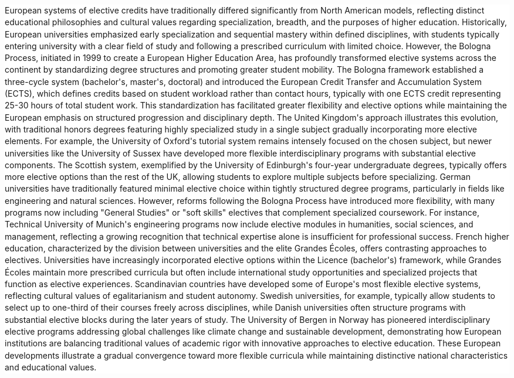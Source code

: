 European systems of elective credits have traditionally differed significantly from North American models, reflecting distinct educational philosophies and cultural values regarding specialization, breadth, and the purposes of higher education. Historically, European universities emphasized early specialization and sequential mastery within defined disciplines, with students typically entering university with a clear field of study and following a prescribed curriculum with limited choice. However, the Bologna Process, initiated in 1999 to create a European Higher Education Area, has profoundly transformed elective systems across the continent by standardizing degree structures and promoting greater student mobility. The Bologna framework established a three-cycle system (bachelor's, master's, doctoral) and introduced the European Credit Transfer and Accumulation System (ECTS), which defines credits based on student workload rather than contact hours, typically with one ECTS credit representing 25-30 hours of total student work. This standardization has facilitated greater flexibility and elective options while maintaining the European emphasis on structured progression and disciplinary depth. The United Kingdom's approach illustrates this evolution, with traditional honors degrees featuring highly specialized study in a single subject gradually incorporating more elective elements. For example, the University of Oxford's tutorial system remains intensely focused on the chosen subject, but newer universities like the University of Sussex have developed more flexible interdisciplinary programs with substantial elective components. The Scottish system, exemplified by the University of Edinburgh's four-year undergraduate degrees, typically offers more elective options than the rest of the UK, allowing students to explore multiple subjects before specializing. German universities have traditionally featured minimal elective choice within tightly structured degree programs, particularly in fields like engineering and natural sciences. However, reforms following the Bologna Process have introduced more flexibility, with many programs now including "General Studies" or "soft skills" electives that complement specialized coursework. For instance, Technical University of Munich's engineering programs now include elective modules in humanities, social sciences, and management, reflecting a growing recognition that technical expertise alone is insufficient for professional success. French higher education, characterized by the division between universities and the elite Grandes Écoles, offers contrasting approaches to electives. Universities have increasingly incorporated elective options within the Licence (bachelor's) framework, while Grandes Écoles maintain more prescribed curricula but often include international study opportunities and specialized projects that function as elective experiences. Scandinavian countries have developed some of Europe's most flexible elective systems, reflecting cultural values of egalitarianism and student autonomy. Swedish universities, for example, typically allow students to select up to one-third of their courses freely across disciplines, while Danish universities often structure programs with substantial elective blocks during the later years of study. The University of Bergen in Norway has pioneered interdisciplinary elective programs addressing global challenges like climate change and sustainable development, demonstrating how European institutions are balancing traditional values of academic rigor with innovative approaches to elective education. These European developments illustrate a gradual convergence toward more flexible curricula while maintaining distinctive national characteristics and educational values.
